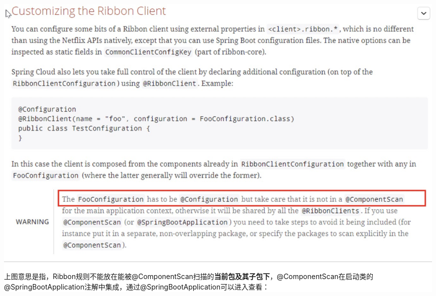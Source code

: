 ![图](https://raw.githubusercontent.com/fuxuelong/docs/master/docs/microservice/build/pic/Ribbon替换规则警告.jpg)

上图意思是指，Ribbon规则不能放在能被@ComponentScan扫描的**当前包及其子包下**，@ComponentScan在启动类的@SpringBootApplication注解中集成，通过@SpringBootApplication可以进入查看：

